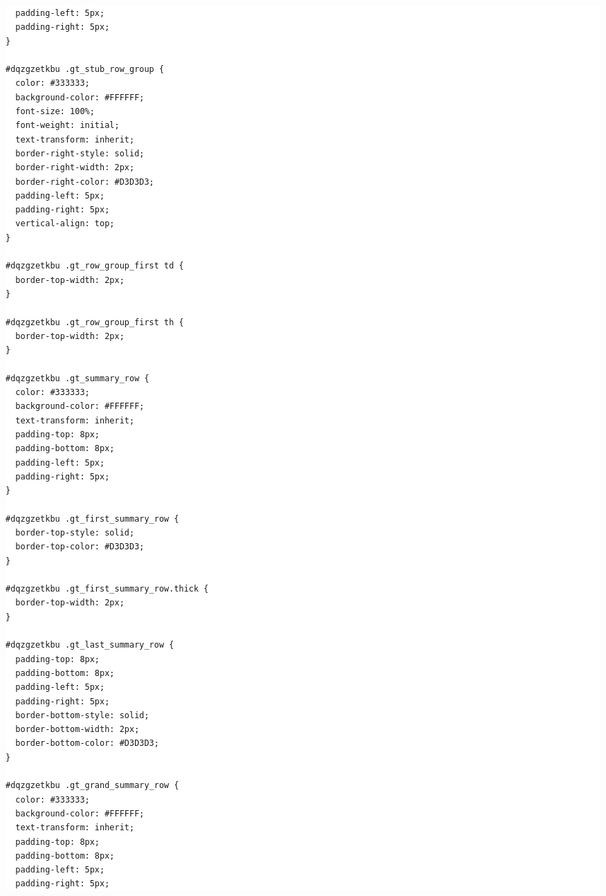 ```{=html}
  padding-left: 5px;
  padding-right: 5px;
}

#dqzgzetkbu .gt_stub_row_group {
  color: #333333;
  background-color: #FFFFFF;
  font-size: 100%;
  font-weight: initial;
  text-transform: inherit;
  border-right-style: solid;
  border-right-width: 2px;
  border-right-color: #D3D3D3;
  padding-left: 5px;
  padding-right: 5px;
  vertical-align: top;
}

#dqzgzetkbu .gt_row_group_first td {
  border-top-width: 2px;
}

#dqzgzetkbu .gt_row_group_first th {
  border-top-width: 2px;
}

#dqzgzetkbu .gt_summary_row {
  color: #333333;
  background-color: #FFFFFF;
  text-transform: inherit;
  padding-top: 8px;
  padding-bottom: 8px;
  padding-left: 5px;
  padding-right: 5px;
}

#dqzgzetkbu .gt_first_summary_row {
  border-top-style: solid;
  border-top-color: #D3D3D3;
}

#dqzgzetkbu .gt_first_summary_row.thick {
  border-top-width: 2px;
}

#dqzgzetkbu .gt_last_summary_row {
  padding-top: 8px;
  padding-bottom: 8px;
  padding-left: 5px;
  padding-right: 5px;
  border-bottom-style: solid;
  border-bottom-width: 2px;
  border-bottom-color: #D3D3D3;
}

#dqzgzetkbu .gt_grand_summary_row {
  color: #333333;
  background-color: #FFFFFF;
  text-transform: inherit;
  padding-top: 8px;
  padding-bottom: 8px;
  padding-left: 5px;
  padding-right: 5px;
```